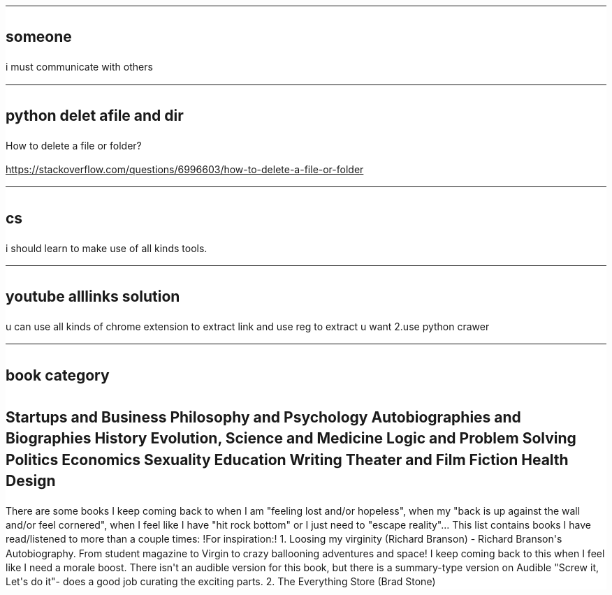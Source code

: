 ----------
someone
-----------
i must communicate with others








---------
python delet afile and dir
--------
How to delete a file or folder?

https://stackoverflow.com/questions/6996603/how-to-delete-a-file-or-folder


--------
cs
--------
i should learn to make use of all kinds tools.







--------
youtube alllinks solution
-----------
u can use all kinds of chrome extension to extract link and
use reg to extract u want
2.use python crawer




-------
book category
-----------
Startups and Business
Philosophy and Psychology
Autobiographies and Biographies
History
Evolution, Science and Medicine
Logic and Problem Solving
Politics
Economics
Sexuality
Education
Writing
Theater and Film
Fiction
Health
Design
---------
There are some books I keep coming back to when I am "feeling lost and/or hopeless", when my "back is up against the wall and/or feel cornered", when I feel like I have "hit rock bottom" or I just need to "escape reality"... This list contains books I have read/listened to more than a couple times:
!For inspiration:! 1. Loosing my virginity (Richard Branson) - Richard Branson's Autobiography. From student magazine to Virgin to crazy ballooning adventures and space! I keep coming back to this when I feel like I need a morale boost. There isn't an audible version for this book, but there is a summary-type version on Audible "Screw it, Let's do it"- does a good job curating the exciting parts.
  2. The Everything Store (Brad Stone)